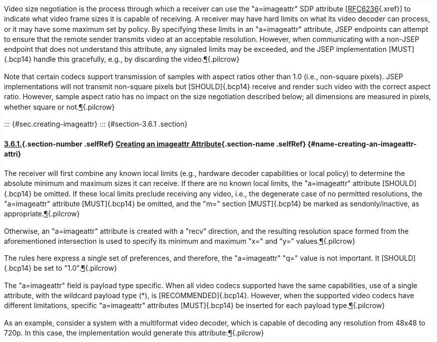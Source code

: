 Video size negotiation is the process through which a receiver can use
the \"a=imageattr\" SDP attribute \[[RFC6236](#RFC6236){.xref}\] to
indicate what video frame sizes it is capable of receiving. A receiver
may have hard limits on what its video decoder can process, or it may
have some maximum set by policy. By specifying these limits in an
\"a=imageattr\" attribute, JSEP endpoints can attempt to ensure that the
remote sender transmits video at an acceptable resolution. However, when
communicating with a non-JSEP endpoint that does not understand this
attribute, any signaled limits may be exceeded, and the JSEP
implementation [MUST]{.bcp14} handle this gracefully, e.g., by
discarding the video.[¶](#section-3.6-1){.pilcrow}

Note that certain codecs support transmission of samples with aspect
ratios other than 1.0 (i.e., non-square pixels). JSEP implementations
will not transmit non-square pixels but [SHOULD]{.bcp14} receive and
render such video with the correct aspect ratio. However, sample aspect
ratio has no impact on the size negotiation described below; all
dimensions are measured in pixels, whether square or
not.[¶](#section-3.6-2){.pilcrow}

::: {#sec.creating-imageattr}
::: {#section-3.6.1 .section}
#### [3.6.1.](#section-3.6.1){.section-number .selfRef} [Creating an imageattr Attribute](#name-creating-an-imageattr-attri){.section-name .selfRef} {#name-creating-an-imageattr-attri}

The receiver will first combine any known local limits (e.g., hardware
decoder capabilities or local policy) to determine the absolute minimum
and maximum sizes it can receive. If there are no known local limits,
the \"a=imageattr\" attribute [SHOULD]{.bcp14} be omitted. If these
local limits preclude receiving any video, i.e., the degenerate case of
no permitted resolutions, the \"a=imageattr\" attribute [MUST]{.bcp14}
be omitted, and the \"m=\" section [MUST]{.bcp14} be marked as
sendonly/inactive, as appropriate.[¶](#section-3.6.1-1){.pilcrow}

Otherwise, an \"a=imageattr\" attribute is created with a \"recv\"
direction, and the resulting resolution space formed from the
aforementioned intersection is used to specify its minimum and maximum
\"x=\" and \"y=\" values.[¶](#section-3.6.1-2){.pilcrow}

The rules here express a single set of preferences, and therefore, the
\"a=imageattr\" \"q=\" value is not important. It [SHOULD]{.bcp14} be
set to \"1.0\".[¶](#section-3.6.1-3){.pilcrow}

The \"a=imageattr\" field is payload type specific. When all video
codecs supported have the same capabilities, use of a single attribute,
with the wildcard payload type (\*), is [RECOMMENDED]{.bcp14}. However,
when the supported video codecs have different limitations, specific
\"a=imageattr\" attributes [MUST]{.bcp14} be inserted for each payload
type.[¶](#section-3.6.1-4){.pilcrow}

As an example, consider a system with a multiformat video decoder, which
is capable of decoding any resolution from 48x48 to 720p. In this case,
the implementation would generate this
attribute:[¶](#section-3.6.1-5){.pilcrow}
